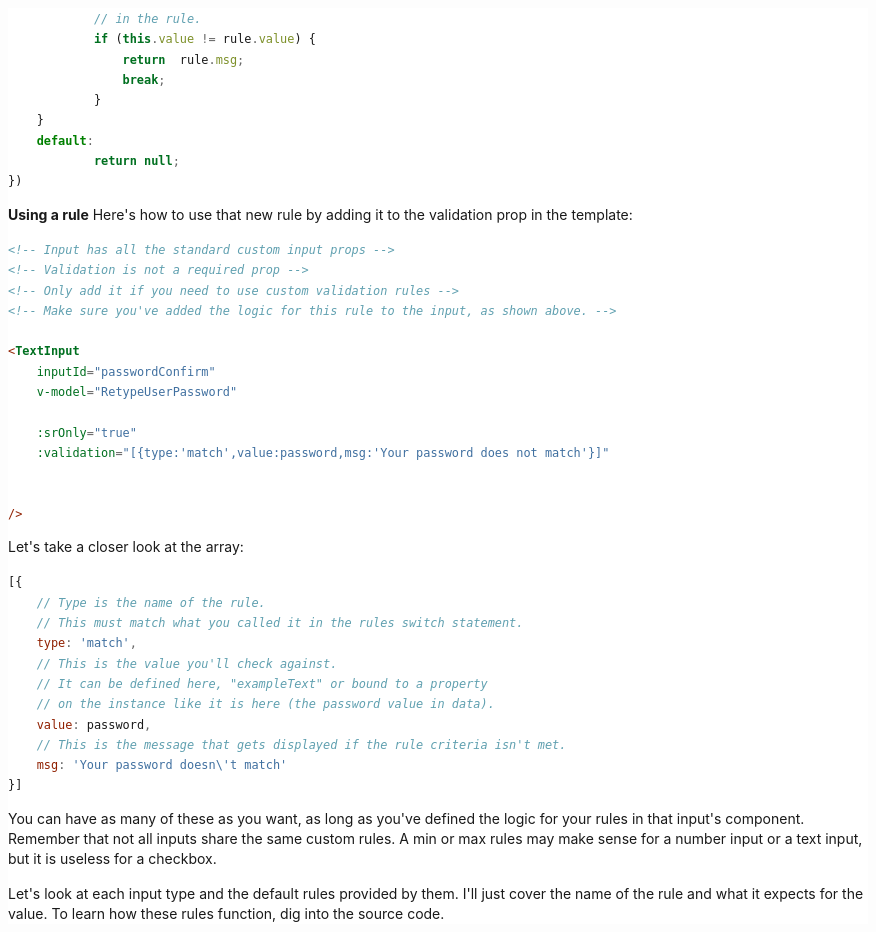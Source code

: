 ```javascript
			// in the rule.
			if (this.value != rule.value) {
				return  rule.msg;
				break;
			}
	}
	default:
			return null;
})
```

**Using a rule**
Here's how to use that new rule by adding it to the validation prop in the template:

```html
<!-- Input has all the standard custom input props -->
<!-- Validation is not a required prop -->
<!-- Only add it if you need to use custom validation rules -->
<!-- Make sure you've added the logic for this rule to the input, as shown above. -->

<TextInput
	inputId="passwordConfirm"
	v-model="RetypeUserPassword"

	:srOnly="true"
	:validation="[{type:'match',value:password,msg:'Your password does not match'}]"


/>
```

Let's take a closer look at the array:

```javascript
[{
	// Type is the name of the rule.
	// This must match what you called it in the rules switch statement.
	type: 'match',
	// This is the value you'll check against.
	// It can be defined here, "exampleText" or bound to a property
	// on the instance like it is here (the password value in data).
	value: password,
	// This is the message that gets displayed if the rule criteria isn't met.
	msg: 'Your password doesn\'t match'
}]
```

You can have as many of these as you want, as long as you've defined the logic for your rules in that input's component. Remember that not all inputs share the same custom rules. A min or max rules may make sense for a number input or a text input, but it is useless for a checkbox.

Let's look at each input type and the default rules provided by them. I'll just cover the name of the rule and what it expects for the value. To learn how these rules function, dig into the source code.
